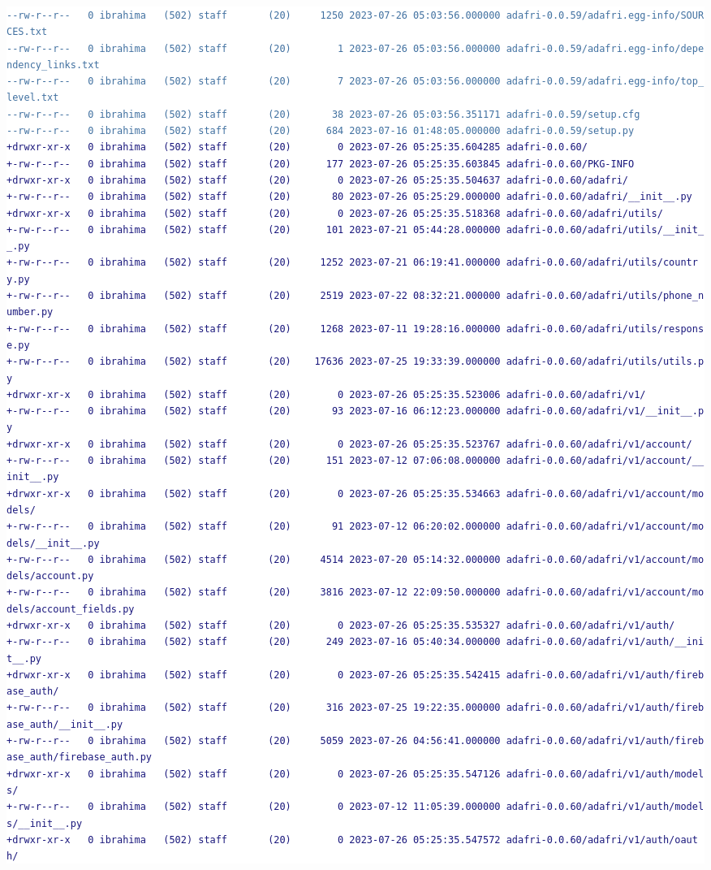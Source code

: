 ```diff
--rw-r--r--   0 ibrahima   (502) staff       (20)     1250 2023-07-26 05:03:56.000000 adafri-0.0.59/adafri.egg-info/SOURCES.txt
--rw-r--r--   0 ibrahima   (502) staff       (20)        1 2023-07-26 05:03:56.000000 adafri-0.0.59/adafri.egg-info/dependency_links.txt
--rw-r--r--   0 ibrahima   (502) staff       (20)        7 2023-07-26 05:03:56.000000 adafri-0.0.59/adafri.egg-info/top_level.txt
--rw-r--r--   0 ibrahima   (502) staff       (20)       38 2023-07-26 05:03:56.351171 adafri-0.0.59/setup.cfg
--rw-r--r--   0 ibrahima   (502) staff       (20)      684 2023-07-16 01:48:05.000000 adafri-0.0.59/setup.py
+drwxr-xr-x   0 ibrahima   (502) staff       (20)        0 2023-07-26 05:25:35.604285 adafri-0.0.60/
+-rw-r--r--   0 ibrahima   (502) staff       (20)      177 2023-07-26 05:25:35.603845 adafri-0.0.60/PKG-INFO
+drwxr-xr-x   0 ibrahima   (502) staff       (20)        0 2023-07-26 05:25:35.504637 adafri-0.0.60/adafri/
+-rw-r--r--   0 ibrahima   (502) staff       (20)       80 2023-07-26 05:25:29.000000 adafri-0.0.60/adafri/__init__.py
+drwxr-xr-x   0 ibrahima   (502) staff       (20)        0 2023-07-26 05:25:35.518368 adafri-0.0.60/adafri/utils/
+-rw-r--r--   0 ibrahima   (502) staff       (20)      101 2023-07-21 05:44:28.000000 adafri-0.0.60/adafri/utils/__init__.py
+-rw-r--r--   0 ibrahima   (502) staff       (20)     1252 2023-07-21 06:19:41.000000 adafri-0.0.60/adafri/utils/country.py
+-rw-r--r--   0 ibrahima   (502) staff       (20)     2519 2023-07-22 08:32:21.000000 adafri-0.0.60/adafri/utils/phone_number.py
+-rw-r--r--   0 ibrahima   (502) staff       (20)     1268 2023-07-11 19:28:16.000000 adafri-0.0.60/adafri/utils/response.py
+-rw-r--r--   0 ibrahima   (502) staff       (20)    17636 2023-07-25 19:33:39.000000 adafri-0.0.60/adafri/utils/utils.py
+drwxr-xr-x   0 ibrahima   (502) staff       (20)        0 2023-07-26 05:25:35.523006 adafri-0.0.60/adafri/v1/
+-rw-r--r--   0 ibrahima   (502) staff       (20)       93 2023-07-16 06:12:23.000000 adafri-0.0.60/adafri/v1/__init__.py
+drwxr-xr-x   0 ibrahima   (502) staff       (20)        0 2023-07-26 05:25:35.523767 adafri-0.0.60/adafri/v1/account/
+-rw-r--r--   0 ibrahima   (502) staff       (20)      151 2023-07-12 07:06:08.000000 adafri-0.0.60/adafri/v1/account/__init__.py
+drwxr-xr-x   0 ibrahima   (502) staff       (20)        0 2023-07-26 05:25:35.534663 adafri-0.0.60/adafri/v1/account/models/
+-rw-r--r--   0 ibrahima   (502) staff       (20)       91 2023-07-12 06:20:02.000000 adafri-0.0.60/adafri/v1/account/models/__init__.py
+-rw-r--r--   0 ibrahima   (502) staff       (20)     4514 2023-07-20 05:14:32.000000 adafri-0.0.60/adafri/v1/account/models/account.py
+-rw-r--r--   0 ibrahima   (502) staff       (20)     3816 2023-07-12 22:09:50.000000 adafri-0.0.60/adafri/v1/account/models/account_fields.py
+drwxr-xr-x   0 ibrahima   (502) staff       (20)        0 2023-07-26 05:25:35.535327 adafri-0.0.60/adafri/v1/auth/
+-rw-r--r--   0 ibrahima   (502) staff       (20)      249 2023-07-16 05:40:34.000000 adafri-0.0.60/adafri/v1/auth/__init__.py
+drwxr-xr-x   0 ibrahima   (502) staff       (20)        0 2023-07-26 05:25:35.542415 adafri-0.0.60/adafri/v1/auth/firebase_auth/
+-rw-r--r--   0 ibrahima   (502) staff       (20)      316 2023-07-25 19:22:35.000000 adafri-0.0.60/adafri/v1/auth/firebase_auth/__init__.py
+-rw-r--r--   0 ibrahima   (502) staff       (20)     5059 2023-07-26 04:56:41.000000 adafri-0.0.60/adafri/v1/auth/firebase_auth/firebase_auth.py
+drwxr-xr-x   0 ibrahima   (502) staff       (20)        0 2023-07-26 05:25:35.547126 adafri-0.0.60/adafri/v1/auth/models/
+-rw-r--r--   0 ibrahima   (502) staff       (20)        0 2023-07-12 11:05:39.000000 adafri-0.0.60/adafri/v1/auth/models/__init__.py
+drwxr-xr-x   0 ibrahima   (502) staff       (20)        0 2023-07-26 05:25:35.547572 adafri-0.0.60/adafri/v1/auth/oauth/
```